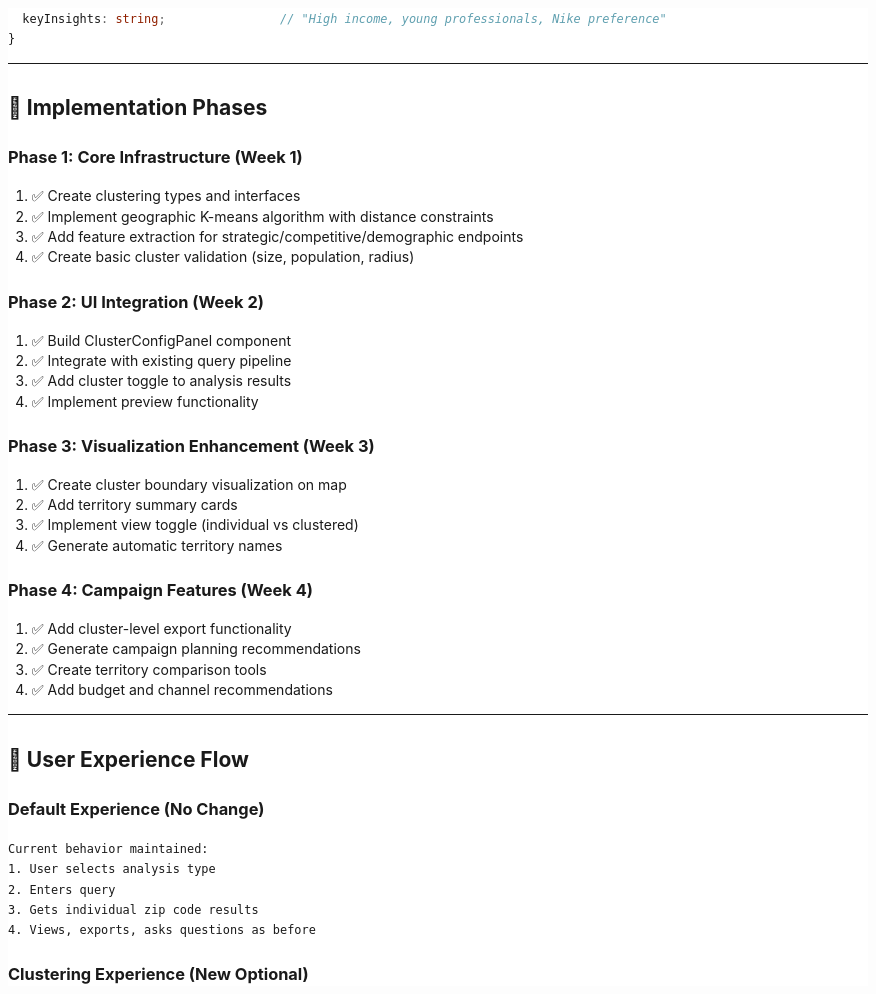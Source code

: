 ```typescript
  keyInsights: string;                // "High income, young professionals, Nike preference"
}
```

---

## **🚀 Implementation Phases**

### **Phase 1: Core Infrastructure (Week 1)**

1. ✅ Create clustering types and interfaces
2. ✅ Implement geographic K-means algorithm with distance constraints
3. ✅ Add feature extraction for strategic/competitive/demographic endpoints
4. ✅ Create basic cluster validation (size, population, radius)

### **Phase 2: UI Integration (Week 2)**

1. ✅ Build ClusterConfigPanel component
2. ✅ Integrate with existing query pipeline
3. ✅ Add cluster toggle to analysis results
4. ✅ Implement preview functionality

### **Phase 3: Visualization Enhancement (Week 3)**

1. ✅ Create cluster boundary visualization on map
2. ✅ Add territory summary cards
3. ✅ Implement view toggle (individual vs clustered)
4. ✅ Generate automatic territory names

### **Phase 4: Campaign Features (Week 4)**

1. ✅ Add cluster-level export functionality
2. ✅ Generate campaign planning recommendations
3. ✅ Create territory comparison tools
4. ✅ Add budget and channel recommendations

---

## **🎯 User Experience Flow**

### **Default Experience (No Change)**

```
Current behavior maintained:
1. User selects analysis type
2. Enters query
3. Gets individual zip code results
4. Views, exports, asks questions as before
```

### **Clustering Experience (New Optional)**
